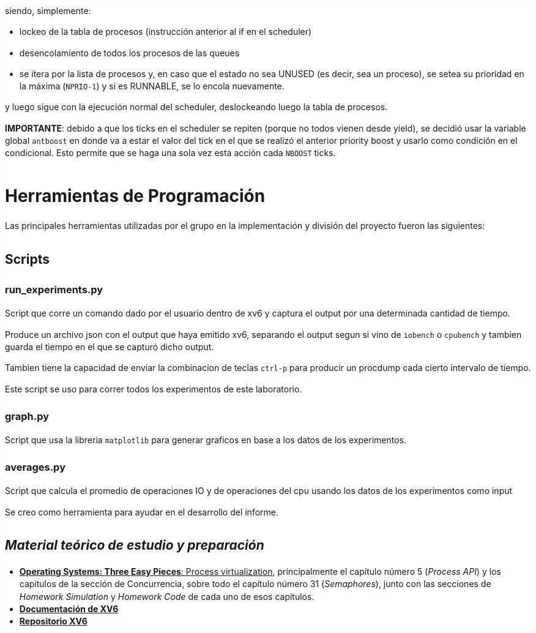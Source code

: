 siendo, simplemente:

 - lockeo de la tabla de procesos (instrucción anterior al if en el scheduler)

 - desencolamiento de todos los procesos de las queues

 - se itera por la lista de procesos y, en caso que el estado no sea UNUSED (es decir, sea un proceso), se setea su prioridad en la máxima (`NPRIO-1`) y si es RUNNABLE, se lo encola nuevamente.

y luego sigue con la ejecución normal del scheduler, deslockeando luego la tabla de procesos.

**IMPORTANTE**: debido a que los ticks en el scheduler se repiten (porque no todos vienen desde yield), se decidió usar la variable global `antboost` en donde va a estar el valor del tick en el que se realizó el anterior priority boost y usarlo como condición en el condicional. Esto permite que se haga una sola vez esta acción cada `NBOOST` ticks.


# Herramientas de Programación
Las principales herramientas utilizadas por el grupo en la implementación y división del proyecto fueron las siguientes:

## Scripts
### run_experiments.py
Script que corre un comando dado por el usuario dentro de xv6 y captura el output por una determinada cantidad de tiempo.

Produce un archivo json con el output que haya emitido xv6, separando el output segun si vino de `iobench` o `cpubench` y tambien guarda el tiempo en el que se capturó dicho output.

Tambien tiene la capacidad de enviar la combinacion de teclas `ctrl-p` para producir un procdump cada cierto intervalo de tiempo.

Este script se uso para correr todos los experimentos de este laboratorio.

### graph.py
Script que usa la libreria `matplotlib` para generar graficos en base a los datos de los experimentos.

### averages.py
Script que calcula el promedio de operaciones IO y de operaciones del cpu usando los datos de los experimentos como input

Se creo como herramienta para ayudar en el desarrollo del informe.

## *Material teórico de estudio y preparación*

 - [**Operating Systems: Three Easy Pieces**: Process virtualization](https://pages.cs.wisc.edu/~remzi/OSTEP/), principalmente el capítulo número 5 (*Process API*) y los capitulos de la sección de Concurrencia, sobre todo el capítulo número 31 (*Semaphores*), junto con las secciones de *Homework Simulation* y *Homework Code* de cada uno de esos capitulos.
 - [**Documentación de XV6**](https://course.ccs.neu.edu/cs3650/unix-xv6/index.html)
 - [**Repositorio XV6**](https://github.com/mit-pdos/xv6-book) 
